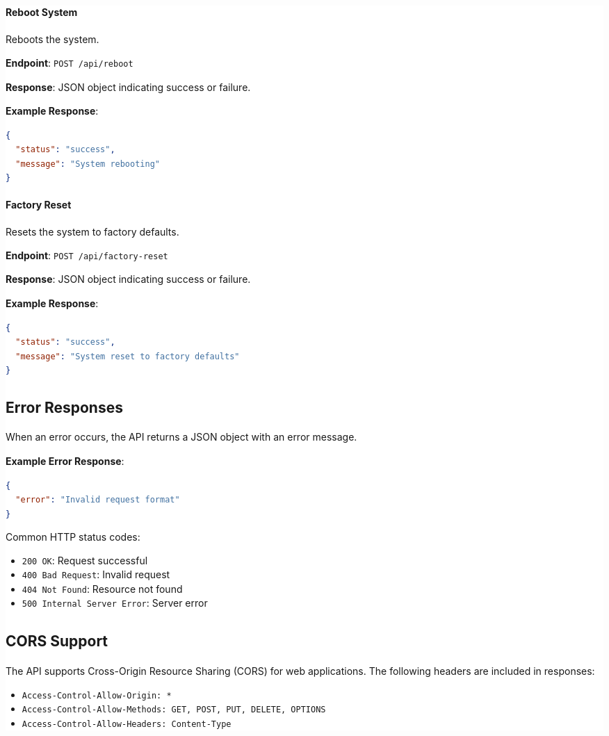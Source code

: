#### Reboot System

Reboots the system.

**Endpoint**: `POST /api/reboot`

**Response**: JSON object indicating success or failure.

**Example Response**:
```json
{
  "status": "success",
  "message": "System rebooting"
}
```

#### Factory Reset

Resets the system to factory defaults.

**Endpoint**: `POST /api/factory-reset`

**Response**: JSON object indicating success or failure.

**Example Response**:
```json
{
  "status": "success",
  "message": "System reset to factory defaults"
}
```

## Error Responses

When an error occurs, the API returns a JSON object with an error message.

**Example Error Response**:
```json
{
  "error": "Invalid request format"
}
```

Common HTTP status codes:
- `200 OK`: Request successful
- `400 Bad Request`: Invalid request
- `404 Not Found`: Resource not found
- `500 Internal Server Error`: Server error

## CORS Support

The API supports Cross-Origin Resource Sharing (CORS) for web applications. The following headers are included in responses:

- `Access-Control-Allow-Origin: *`
- `Access-Control-Allow-Methods: GET, POST, PUT, DELETE, OPTIONS`
- `Access-Control-Allow-Headers: Content-Type`
